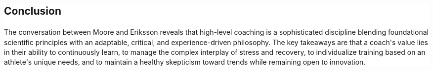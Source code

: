 
## Conclusion

The conversation between Moore and Eriksson reveals that high-level coaching is a sophisticated discipline blending foundational scientific principles with an adaptable, critical, and experience-driven philosophy. The key takeaways are that a coach's value lies in their ability to continuously learn, to manage the complex interplay of stress and recovery, to individualize training based on an athlete's unique needs, and to maintain a healthy skepticism toward trends while remaining open to innovation.